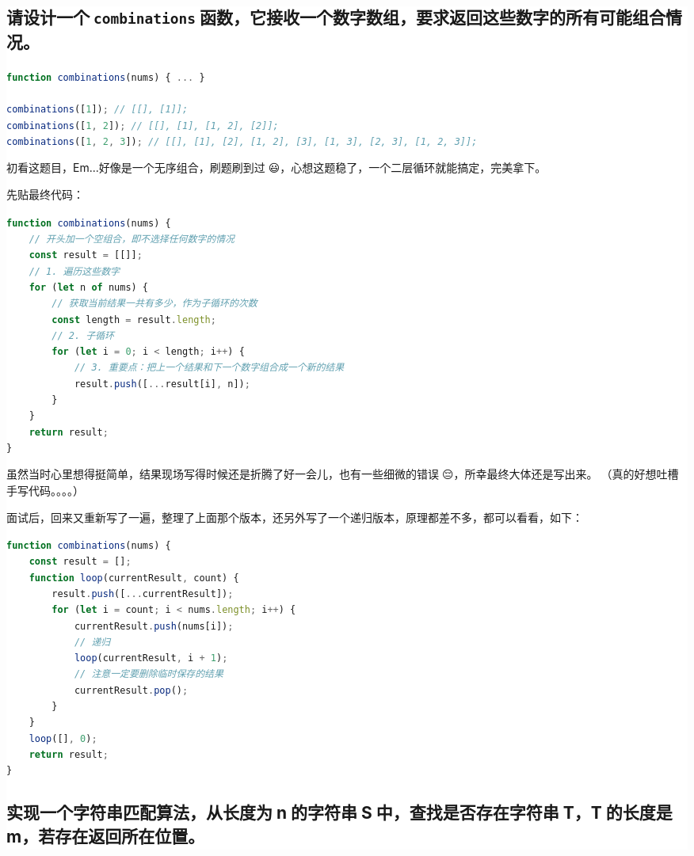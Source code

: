 ## 请设计一个 `combinations` 函数，它接收一个数字数组，要求返回这些数字的所有可能组合情况。

```javascript
function combinations(nums) { ... }

combinations([1]); // [[], [1]];
combinations([1, 2]); // [[], [1], [1, 2], [2]];
combinations([1, 2, 3]); // [[], [1], [2], [1, 2], [3], [1, 3], [2, 3], [1, 2, 3]];
```

初看这题目，Em...好像是一个无序组合，刷题刷到过 😃，心想这题稳了，一个二层循环就能搞定，完美拿下。

先贴最终代码：

```javascript
function combinations(nums) {
	// 开头加一个空组合，即不选择任何数字的情况
	const result = [[]];
	// 1. 遍历这些数字
	for (let n of nums) {
		// 获取当前结果一共有多少，作为子循环的次数
		const length = result.length;
		// 2. 子循环
		for (let i = 0; i < length; i++) {
			// 3. 重要点：把上一个结果和下一个数字组合成一个新的结果
			result.push([...result[i], n]);
		}
	}
	return result;
}
```

虽然当时心里想得挺简单，结果现场写得时候还是折腾了好一会儿，也有一些细微的错误 😔，所幸最终大体还是写出来。 （真的好想吐槽手写代码。。。。）

面试后，回来又重新写了一遍，整理了上面那个版本，还另外写了一个递归版本，原理都差不多，都可以看看，如下：

```javascript
function combinations(nums) {
	const result = [];
	function loop(currentResult, count) {
		result.push([...currentResult]);
		for (let i = count; i < nums.length; i++) {
			currentResult.push(nums[i]);
			// 递归
			loop(currentResult, i + 1);
			// 注意一定要删除临时保存的结果
			currentResult.pop();
		}
	}
	loop([], 0);
	return result;
}
```

## 实现一个字符串匹配算法，从长度为 n 的字符串 S 中，查找是否存在字符串 T，T 的长度是 m，若存在返回所在位置。
